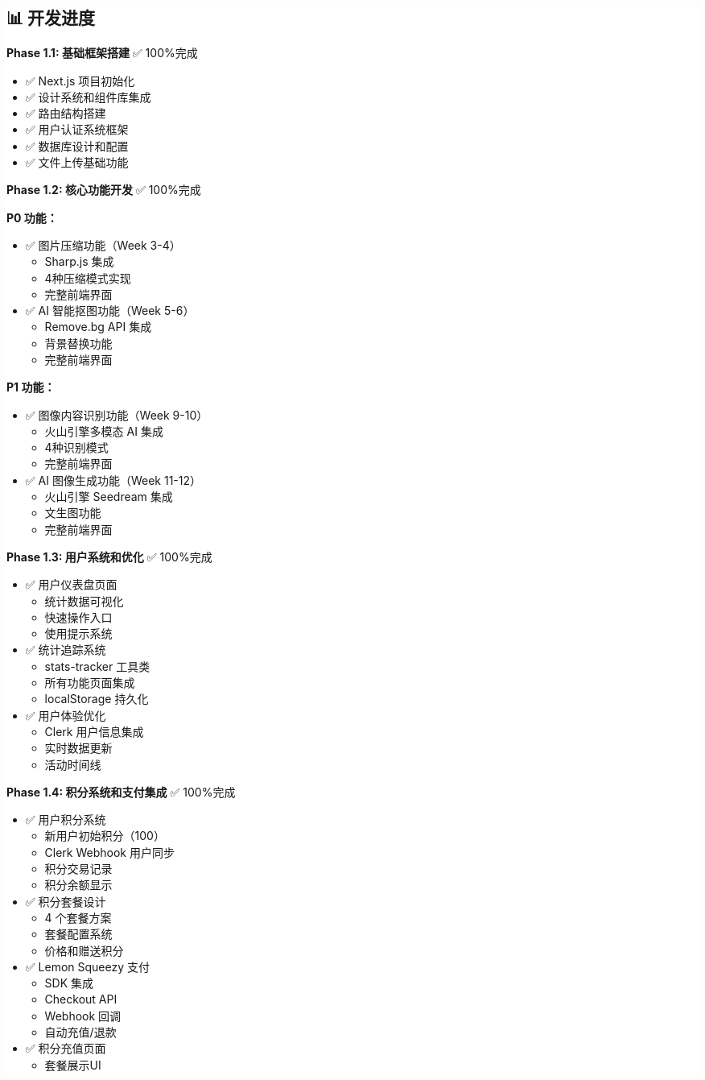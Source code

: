 
## 📊 开发进度

**Phase 1.1: 基础框架搭建** ✅ 100%完成

- ✅ Next.js 项目初始化
- ✅ 设计系统和组件库集成
- ✅ 路由结构搭建
- ✅ 用户认证系统框架
- ✅ 数据库设计和配置
- ✅ 文件上传基础功能

**Phase 1.2: 核心功能开发** ✅ 100%完成

**P0 功能：**
- ✅ 图片压缩功能（Week 3-4）
  - Sharp.js 集成
  - 4种压缩模式实现
  - 完整前端界面
- ✅ AI 智能抠图功能（Week 5-6）
  - Remove.bg API 集成
  - 背景替换功能
  - 完整前端界面

**P1 功能：**
- ✅ 图像内容识别功能（Week 9-10）
  - 火山引擎多模态 AI 集成
  - 4种识别模式
  - 完整前端界面
- ✅ AI 图像生成功能（Week 11-12）
  - 火山引擎 Seedream 集成
  - 文生图功能
  - 完整前端界面

**Phase 1.3: 用户系统和优化** ✅ 100%完成

- ✅ 用户仪表盘页面
  - 统计数据可视化
  - 快速操作入口
  - 使用提示系统
- ✅ 统计追踪系统
  - stats-tracker 工具类
  - 所有功能页面集成
  - localStorage 持久化
- ✅ 用户体验优化
  - Clerk 用户信息集成
  - 实时数据更新
  - 活动时间线

**Phase 1.4: 积分系统和支付集成** ✅ 100%完成

- ✅ 用户积分系统
  - 新用户初始积分（100）
  - Clerk Webhook 用户同步
  - 积分交易记录
  - 积分余额显示
- ✅ 积分套餐设计
  - 4 个套餐方案
  - 套餐配置系统
  - 价格和赠送积分
- ✅ Lemon Squeezy 支付
  - SDK 集成
  - Checkout API
  - Webhook 回调
  - 自动充值/退款
- ✅ 积分充值页面
  - 套餐展示UI